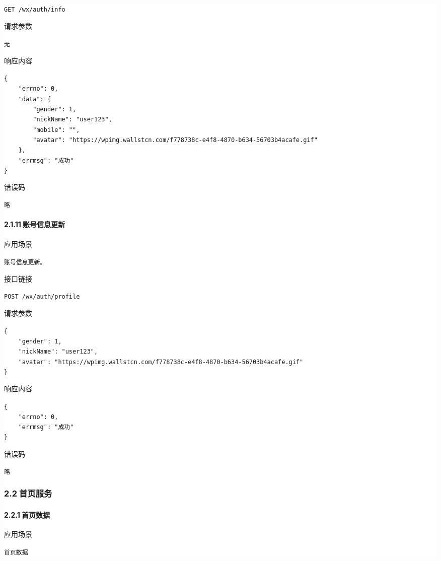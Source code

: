     GET /wx/auth/info
    
请求参数

    无
    
响应内容

    {
        "errno": 0,
        "data": {
            "gender": 1,
            "nickName": "user123",
            "mobile": "",
            "avatar": "https://wpimg.wallstcn.com/f778738c-e4f8-4870-b634-56703b4acafe.gif"
        },
        "errmsg": "成功"
    }   
    
错误码

    略
    
#### 2.1.11 账号信息更新

应用场景

    账号信息更新。
    
接口链接

    POST /wx/auth/profile
    
请求参数

    {
        "gender": 1,
        "nickName": "user123",
        "avatar": "https://wpimg.wallstcn.com/f778738c-e4f8-4870-b634-56703b4acafe.gif"
    }
    
响应内容

    {
        "errno": 0,
        "errmsg": "成功"
    }
    
错误码

    略
    
### 2.2 首页服务

#### 2.2.1 首页数据

应用场景

    首页数据
    